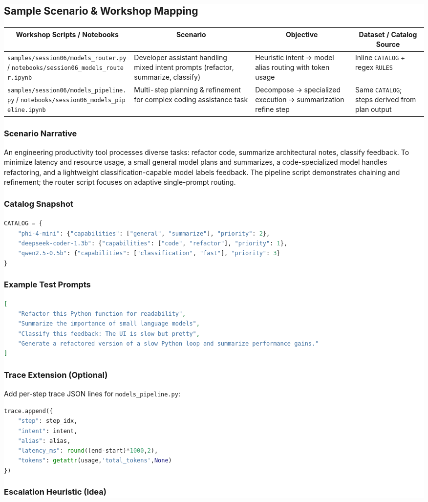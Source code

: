 ## Sample Scenario & Workshop Mapping

| Workshop Scripts / Notebooks                          | Scenario                                                   | Objective                                      | Dataset / Catalog Source       |
|-------------------------------------------------------|-----------------------------------------------------------|------------------------------------------------|--------------------------------|
| `samples/session06/models_router.py` / `notebooks/session06_models_router.ipynb` | Developer assistant handling mixed intent prompts (refactor, summarize, classify) | Heuristic intent → model alias routing with token usage | Inline `CATALOG` + regex `RULES` |
| `samples/session06/models_pipeline.py` / `notebooks/session06_models_pipeline.ipynb` | Multi-step planning & refinement for complex coding assistance task | Decompose → specialized execution → summarization refine step | Same `CATALOG`; steps derived from plan output |

### Scenario Narrative

An engineering productivity tool processes diverse tasks: refactor code, summarize architectural notes, classify feedback. To minimize latency and resource usage, a small general model plans and summarizes, a code-specialized model handles refactoring, and a lightweight classification-capable model labels feedback. The pipeline script demonstrates chaining and refinement; the router script focuses on adaptive single-prompt routing.

### Catalog Snapshot

```python
CATALOG = {
    "phi-4-mini": {"capabilities": ["general", "summarize"], "priority": 2},
    "deepseek-coder-1.3b": {"capabilities": ["code", "refactor"], "priority": 1},
    "qwen2.5-0.5b": {"capabilities": ["classification", "fast"], "priority": 3}
}
```


### Example Test Prompts

```json
[
    "Refactor this Python function for readability",
    "Summarize the importance of small language models",
    "Classify this feedback: The UI is slow but pretty",
    "Generate a refactored version of a slow Python loop and summarize performance gains."
]
```


### Trace Extension (Optional)

Add per-step trace JSON lines for `models_pipeline.py`:
```python
trace.append({
    "step": step_idx,
    "intent": intent,
    "alias": alias,
    "latency_ms": round((end-start)*1000,2),
    "tokens": getattr(usage,'total_tokens',None)
})
```


### Escalation Heuristic (Idea)
